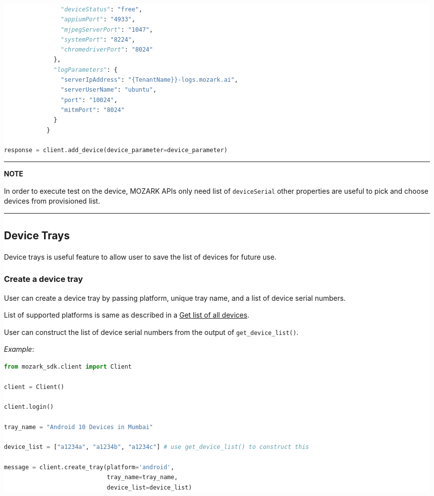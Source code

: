 ```python
                "deviceStatus": "free",
                "appiumPort": "4933",
                "mjpegServerPort": "1047",
                "systemPort": "8224",
                "chromedriverPort": "8024"
              },
              "logParameters": {
                "serverIpAddress": "{TenantName}}-logs.mozark.ai",
                "serverUserName": "ubuntu",
                "port": "10024",
                "mitmPort": "8024"
              }
            }

response = client.add_device(device_parameter=device_parameter)
```


---
**NOTE**

In order to execute test on the device, MOZARK APIs only need list of `deviceSerial` other properties are useful to pick and choose devices from provisioned list.

---

## Device Trays

Device trays is useful feature to allow user to save the list of devices for future use.

### Create a device tray

User can create a device tray by passing platform, unique tray name, and a list of device serial numbers.

List of supported platforms is same as described in a [Get list of all devices](#get-list-of-all-devices).

User can construct the list of device serial numbers from the output of  `get_device_list()`.

*Example*:

```python
from mozark_sdk.client import Client

client = Client()

client.login()

tray_name = "Android 10 Devices in Mumbai"

device_list = ["a1234a", "a1234b", "a1234c"] # use get_device_list() to construct this

message = client.create_tray(platform='android',
                             tray_name=tray_name,
                             device_list=device_list)
```
